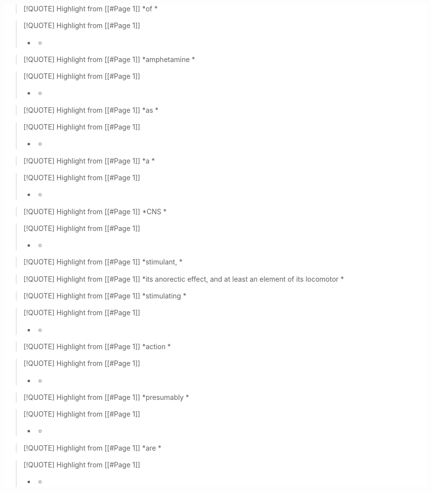 > [!QUOTE] Highlight from [[#Page 1]]
> *of *

> [!QUOTE] Highlight from [[#Page 1]]
> *  *

> [!QUOTE] Highlight from [[#Page 1]]
> *amphetamine *

> [!QUOTE] Highlight from [[#Page 1]]
> *  *

> [!QUOTE] Highlight from [[#Page 1]]
> *as *

> [!QUOTE] Highlight from [[#Page 1]]
> *  *

> [!QUOTE] Highlight from [[#Page 1]]
> *a *

> [!QUOTE] Highlight from [[#Page 1]]
> *  *

> [!QUOTE] Highlight from [[#Page 1]]
> *CNS *

> [!QUOTE] Highlight from [[#Page 1]]
> *  *

> [!QUOTE] Highlight from [[#Page 1]]
> *stimulant, *

> [!QUOTE] Highlight from [[#Page 1]]
> *its anorectic effect, and at least an element of its locomotor­ *

> [!QUOTE] Highlight from [[#Page 1]]
> *stimulating *

> [!QUOTE] Highlight from [[#Page 1]]
> *  *

> [!QUOTE] Highlight from [[#Page 1]]
> *action *

> [!QUOTE] Highlight from [[#Page 1]]
> *  *

> [!QUOTE] Highlight from [[#Page 1]]
> *presumably *

> [!QUOTE] Highlight from [[#Page 1]]
> *  *

> [!QUOTE] Highlight from [[#Page 1]]
> *are *

> [!QUOTE] Highlight from [[#Page 1]]
> *  *
